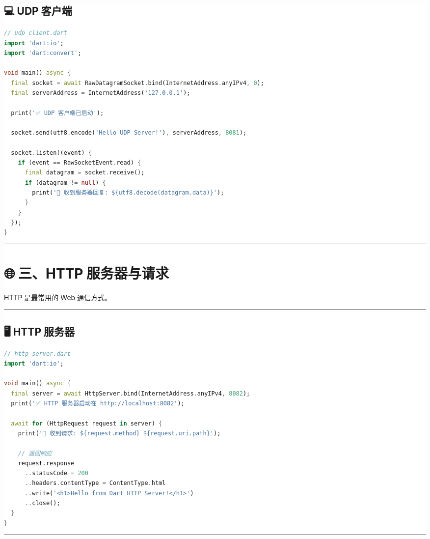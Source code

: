 
## 💻 UDP 客户端

```dart
// udp_client.dart
import 'dart:io';
import 'dart:convert';

void main() async {
  final socket = await RawDatagramSocket.bind(InternetAddress.anyIPv4, 0);
  final serverAddress = InternetAddress('127.0.0.1');

  print('✅ UDP 客户端已启动');

  socket.send(utf8.encode('Hello UDP Server!'), serverAddress, 8081);

  socket.listen((event) {
    if (event == RawSocketEvent.read) {
      final datagram = socket.receive();
      if (datagram != null) {
        print('📩 收到服务器回复: ${utf8.decode(datagram.data)}');
      }
    }
  });
}
```

---

# 🌐 三、HTTP 服务器与请求

HTTP 是最常用的 Web 通信方式。

---

## 🖥️ HTTP 服务器

```dart
// http_server.dart
import 'dart:io';

void main() async {
  final server = await HttpServer.bind(InternetAddress.anyIPv4, 8082);
  print('✅ HTTP 服务器启动在 http://localhost:8082');

  await for (HttpRequest request in server) {
    print('📩 收到请求: ${request.method} ${request.uri.path}');

    // 返回响应
    request.response
      ..statusCode = 200
      ..headers.contentType = ContentType.html
      ..write('<h1>Hello from Dart HTTP Server!</h1>')
      ..close();
  }
}
```

---